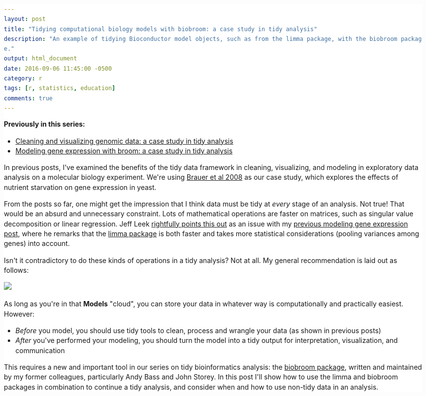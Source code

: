 ```yaml
---
layout: post
title: "Tidying computational biology models with biobroom: a case study in tidy analysis"
description: "An example of tidying Bioconductor model objects, such as from the limma package, with the biobroom package."
output: html_document
date: 2016-09-06 11:45:00 -0500
category: r
tags: [r, statistics, education]
comments: true
---
```






**Previously in this series:**

* [Cleaning and visualizing genomic data: a case study in tidy analysis](http://varianceexplained.org/r/tidy-genomics/)
* [Modeling gene expression with broom: a case study in tidy analysis](http://varianceexplained.org/r/tidy-genomics-broom/)

In previous posts, I've examined the benefits of the tidy data framework in cleaning, visualizing, and modeling in exploratory data analysis on a molecular biology experiment. We're using [Brauer et al 2008](http://www.molbiolcell.org/content/19/1/352.abstract) as our case study, which explores the effects of nutrient starvation on gene expression in yeast.

From the posts so far, one might get the impression that I think data must be tidy at *every* stage of an analysis. Not true! That would be an absurd and unnecessary constraint. Lots of mathematical operations are faster on matrices, such as singular value decomposition or linear regression. Jeff Leek [rightfully points this out](http://simplystatistics.org/2016/02/17/non-tidy-data/) as an issue with my [previous modeling gene expression post](http://varianceexplained.org/r/tidy-genomics-broom/), where he remarks that the [limma package](https://bioconductor.org/packages/release/bioc/html/limma.html) is both faster and takes more statistical considerations (pooling variances among genes) into account.

Isn't it contradictory to do these kinds of operations in a tidy analysis? Not at all. My general recommendation is laid out as follows:

![](http://varianceexplained.org/images/broom_slides/broom_slides.001.jpg)

As long as you're in that **Models** "cloud", you can store your data in whatever way is computationally and practically easiest. However:

* *Before* you model, you should use tidy tools to clean, process and wrangle your data (as shown in previous posts)
* *After* you've performed your modeling, you should turn the model into a tidy output for interpretation, visualization, and communication

This requires a new and important tool in our series on tidy bioinformatics analysis: the [biobroom package](http://bioconductor.org/packages/release/bioc/html/biobroom.html), written and maintained by my former colleagues, particularly Andy Bass and John Storey. In this post I'll show how to use the limma and biobroom packages in combination to continue a tidy analysis, and consider when and how to use non-tidy data in an analysis.


[^spread]: We could have used tidyr's `spread` function, but `acast` actually saves us a few steps by giving us a matrix with rownames, rather than a data frame, right away.
[^tbl_df]: Note that by default biobroom returns a `tbl_df` rather than a `data.frame`. This is because tidy genomic output is usually many thousands of rows, so printing it is usually not practical. The class it returns can be set (to be a tbl_df, data.frame, or data.table) through the `biobroom.return` global option.